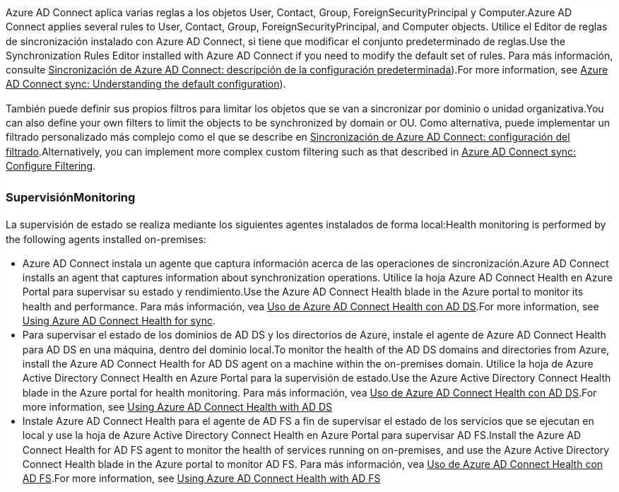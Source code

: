 <span data-ttu-id="49e1c-244">Azure AD Connect aplica varias reglas a los objetos User, Contact, Group, ForeignSecurityPrincipal y Computer.</span><span class="sxs-lookup"><span data-stu-id="49e1c-244">Azure AD Connect applies several rules to User, Contact, Group, ForeignSecurityPrincipal, and Computer objects.</span></span> <span data-ttu-id="49e1c-245">Utilice el Editor de reglas de sincronización instalado con Azure AD Connect, si tiene que modificar el conjunto predeterminado de reglas.</span><span class="sxs-lookup"><span data-stu-id="49e1c-245">Use the Synchronization Rules Editor installed with Azure AD Connect if you need to modify the default set of rules.</span></span> <span data-ttu-id="49e1c-246">Para más información, consulte [Sincronización de Azure AD Connect: descripción de la configuración predeterminada][aad-connect-sync-default-rules]).</span><span class="sxs-lookup"><span data-stu-id="49e1c-246">For more information, see [Azure AD Connect sync: Understanding the default configuration][aad-connect-sync-default-rules]).</span></span>

<span data-ttu-id="49e1c-247">También puede definir sus propios filtros para limitar los objetos que se van a sincronizar por dominio o unidad organizativa.</span><span class="sxs-lookup"><span data-stu-id="49e1c-247">You can also define your own filters to limit the objects to be synchronized by domain or OU.</span></span> <span data-ttu-id="49e1c-248">Como alternativa, puede implementar un filtrado personalizado más complejo como el que se describe en [Sincronización de Azure AD Connect: configuración del filtrado][aad-filtering].</span><span class="sxs-lookup"><span data-stu-id="49e1c-248">Alternatively, you can implement more complex custom filtering such as that described in [Azure AD Connect sync: Configure Filtering][aad-filtering].</span></span>

### <a name="monitoring"></a><span data-ttu-id="49e1c-249">Supervisión</span><span class="sxs-lookup"><span data-stu-id="49e1c-249">Monitoring</span></span>

<span data-ttu-id="49e1c-250">La supervisión de estado se realiza mediante los siguientes agentes instalados de forma local:</span><span class="sxs-lookup"><span data-stu-id="49e1c-250">Health monitoring is performed by the following agents installed on-premises:</span></span>

- <span data-ttu-id="49e1c-251">Azure AD Connect instala un agente que captura información acerca de las operaciones de sincronización.</span><span class="sxs-lookup"><span data-stu-id="49e1c-251">Azure AD Connect installs an agent that captures information about synchronization operations.</span></span> <span data-ttu-id="49e1c-252">Utilice la hoja Azure AD Connect Health en Azure Portal para supervisar su estado y rendimiento.</span><span class="sxs-lookup"><span data-stu-id="49e1c-252">Use the Azure AD Connect Health blade in the Azure portal to monitor its health and performance.</span></span> <span data-ttu-id="49e1c-253">Para más información, vea [Uso de Azure AD Connect Health con AD DS][aad-health].</span><span class="sxs-lookup"><span data-stu-id="49e1c-253">For more information, see [Using Azure AD Connect Health for sync][aad-health].</span></span>
- <span data-ttu-id="49e1c-254">Para supervisar el estado de los dominios de AD DS y los directorios de Azure, instale el agente de Azure AD Connect Health para AD DS en una máquina, dentro del dominio local.</span><span class="sxs-lookup"><span data-stu-id="49e1c-254">To monitor the health of the AD DS domains and directories from Azure, install the Azure AD Connect Health for AD DS agent on a machine within the on-premises domain.</span></span> <span data-ttu-id="49e1c-255">Utilice la hoja de Azure Active Directory Connect Health en Azure Portal para la supervisión de estado.</span><span class="sxs-lookup"><span data-stu-id="49e1c-255">Use the Azure Active Directory Connect Health blade in the Azure portal for health monitoring.</span></span> <span data-ttu-id="49e1c-256">Para más información, vea [Uso de Azure AD Connect Health con AD DS][aad-health-adds].</span><span class="sxs-lookup"><span data-stu-id="49e1c-256">For more information, see [Using Azure AD Connect Health with AD DS][aad-health-adds]</span></span>
- <span data-ttu-id="49e1c-257">Instale Azure AD Connect Health para el agente de AD FS a fin de supervisar el estado de los servicios que se ejecutan en local y use la hoja de Azure Active Directory Connect Health en Azure Portal para supervisar AD FS.</span><span class="sxs-lookup"><span data-stu-id="49e1c-257">Install the Azure AD Connect Health for AD FS agent to monitor the health of services running on on-premises, and use the Azure Active Directory Connect Health blade in the Azure portal to monitor AD FS.</span></span> <span data-ttu-id="49e1c-258">Para más información, vea [Uso de Azure AD Connect Health con AD FS][aad-health-adfs].</span><span class="sxs-lookup"><span data-stu-id="49e1c-258">For more information, see [Using Azure AD Connect Health with AD FS][aad-health-adfs]</span></span>


[implementing-a-multi-tier-architecture-on-Azure]: ../virtual-machines-windows/n-tier.md
[aad-agent-installation]: /azure/active-directory/active-directory-aadconnect-health-agent-install
[aad-application-proxy]: /azure/active-directory/active-directory-application-proxy-enable
[aad-conditional-access]: /azure/active-directory//active-directory-conditional-access
[aad-connect-sync-default-rules]: /azure/active-directory/hybrid/concept-azure-ad-connect-sync-default-configuration
[aad-connect-sync-operational-tasks]: /azure/active-directory/hybrid/how-to-connect-sync-operations
[aad-dynamic-memberships]: https://youtu.be/Tdiz2JqCl9Q
[aad-dynamic-membership-rules]: /azure/active-directory/active-directory-accessmanagement-groups-with-advanced-rules
[aad-editions]: /azure/active-directory/active-directory-editions
[aad-filtering]: /azure/active-directory/hybrid/how-to-connect-sync-configure-filtering
[aad-health]: /azure/active-directory/active-directory-aadconnect-health-sync
[aad-health-adds]: /azure/active-directory/active-directory-aadconnect-health-adds
[aad-health-adfs]: /azure/active-directory/active-directory-aadconnect-health-adfs
[aad-identity-protection]: /azure/active-directory/active-directory-identityprotection
[aad-password-management]: /azure/active-directory/active-directory-passwords-customize
[aad-powershell]: https://msdn.microsoft.com/library/azure/mt757189.aspx
[aad-reporting-guide]: /azure/active-directory/active-directory-reporting-guide
[aad-scalability]: https://blogs.technet.microsoft.com/enterprisemobility/2014/09/02/azure-ad-under-the-hood-of-our-geo-redundant-highly-available-distributed-cloud-directory/
[aad-sync-best-practices]: /azure/active-directory/hybrid/how-to-connect-sync-best-practices-changing-default-configuration
[aad-sync-disaster-recovery]: /azure/active-directory/hybrid/how-to-connect-sync-operations#disaster-recovery
[aad-sync-requirements]: /azure/active-directory/active-directory-hybrid-identity-design-considerations-directory-sync-requirements
[aad-topologies]: /azure/active-directory/hybrid/plan-connect-topologies
[aad-user-sign-in]: /azure/active-directory/hybrid/plan-connect-user-signin
[azure-active-directory]: /azure/active-directory-domain-services/active-directory-ds-overview
[azure-ad-connect]: /azure/active-directory/hybrid/whatis-hybrid-identity
[azure-multifactor-authentication]: /azure/multi-factor-authentication/multi-factor-authentication
[considerations]: ./considerations.md
[resource-manager-overview]: /azure/azure-resource-manager/resource-group-overview
[sla-aad]: https://azure.microsoft.com/support/legal/sla/active-directory
[visio-download]: https://archcenter.blob.core.windows.net/cdn/identity-architectures.vsdx